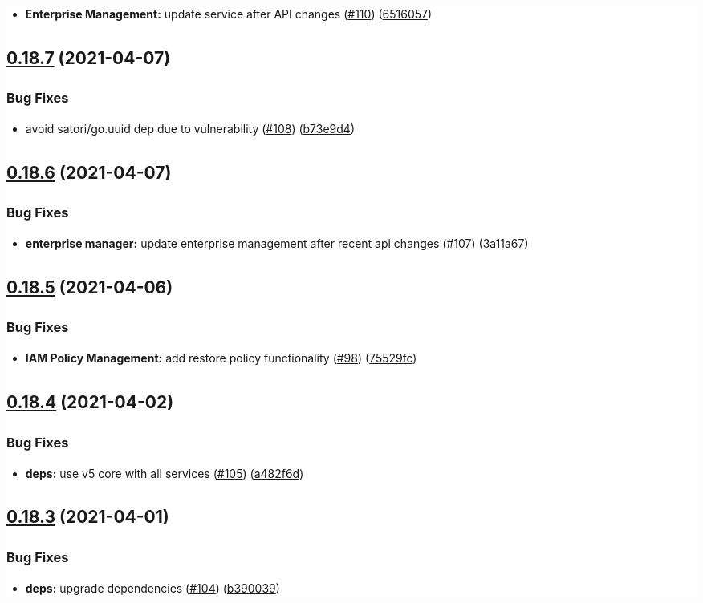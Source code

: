 * **Enterprise Management:** update service after API changes ([#110](https://github.com/IBM/platform-services-go-sdk/issues/110)) ([6516057](https://github.com/IBM/platform-services-go-sdk/commit/6516057ff74065d79e132b5d01a86c8a057eb8d8))

## [0.18.7](https://github.com/IBM/platform-services-go-sdk/compare/v0.18.6...v0.18.7) (2021-04-07)


### Bug Fixes

* avoid satori/go.uuid dep due to vulnerability ([#108](https://github.com/IBM/platform-services-go-sdk/issues/108)) ([b73e9d4](https://github.com/IBM/platform-services-go-sdk/commit/b73e9d4f5a9c0f9b5f2d25886a1e1fbd723701b8))

## [0.18.6](https://github.com/IBM/platform-services-go-sdk/compare/v0.18.5...v0.18.6) (2021-04-07)


### Bug Fixes

* **enterprise manager:** update enterprise management after recent api changes ([#107](https://github.com/IBM/platform-services-go-sdk/issues/107)) ([3a11a67](https://github.com/IBM/platform-services-go-sdk/commit/3a11a676e9dae8bbb311fa666c664d1b34dc21fa))

## [0.18.5](https://github.com/IBM/platform-services-go-sdk/compare/v0.18.4...v0.18.5) (2021-04-06)


### Bug Fixes

* **IAM Policy Management:** add restore policy functionality ([#98](https://github.com/IBM/platform-services-go-sdk/issues/98)) ([75529fc](https://github.com/IBM/platform-services-go-sdk/commit/75529fc523a4715d6a5350fa1ff6fe7d9a2d2be3))

## [0.18.4](https://github.com/IBM/platform-services-go-sdk/compare/v0.18.3...v0.18.4) (2021-04-02)


### Bug Fixes

* **deps:** use v5 core with all services ([#105](https://github.com/IBM/platform-services-go-sdk/issues/105)) ([a482f6d](https://github.com/IBM/platform-services-go-sdk/commit/a482f6d7c4b5d042392ad65b902607cf77943742))

## [0.18.3](https://github.com/IBM/platform-services-go-sdk/compare/v0.18.2...v0.18.3) (2021-04-01)


### Bug Fixes

* **deps:** upgrade dependencies ([#104](https://github.com/IBM/platform-services-go-sdk/issues/104)) ([b390039](https://github.com/IBM/platform-services-go-sdk/commit/b390039057f40cef909b37ab5f197dcad8f0c0c1))
